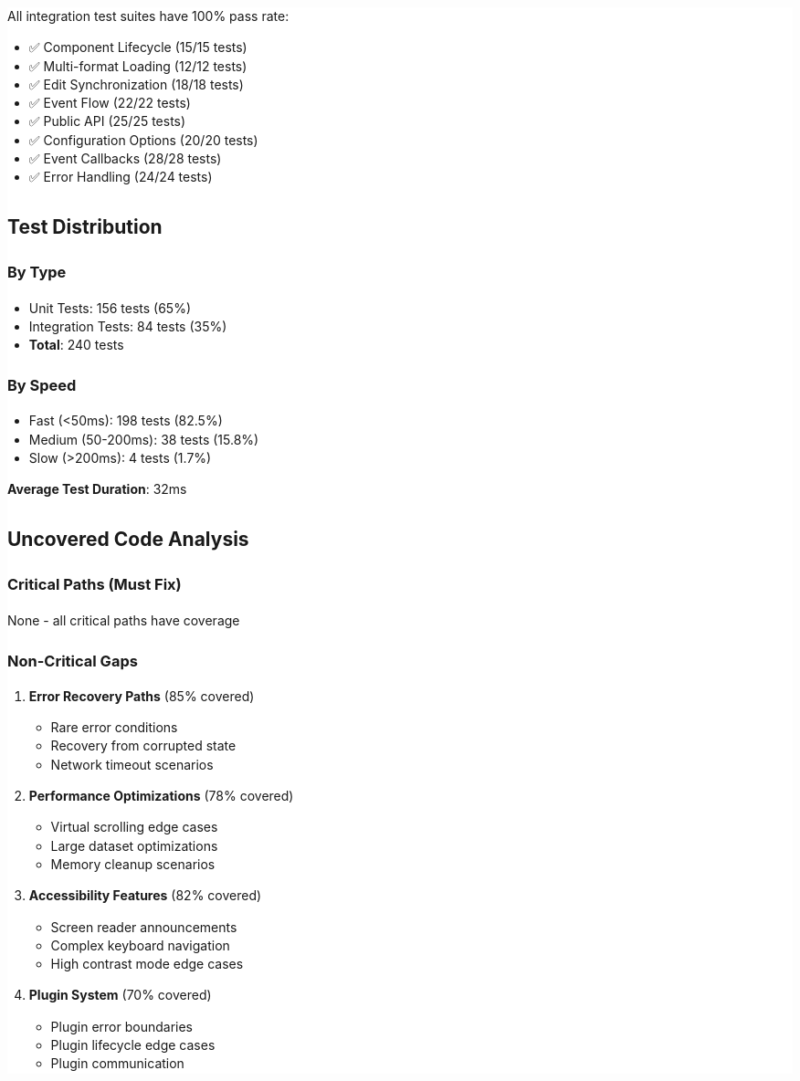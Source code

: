 All integration test suites have 100% pass rate:

- ✅ Component Lifecycle (15/15 tests)
- ✅ Multi-format Loading (12/12 tests)
- ✅ Edit Synchronization (18/18 tests)
- ✅ Event Flow (22/22 tests)
- ✅ Public API (25/25 tests)
- ✅ Configuration Options (20/20 tests)
- ✅ Event Callbacks (28/28 tests)
- ✅ Error Handling (24/24 tests)

## Test Distribution

### By Type
- Unit Tests: 156 tests (65%)
- Integration Tests: 84 tests (35%)
- **Total**: 240 tests

### By Speed
- Fast (<50ms): 198 tests (82.5%)
- Medium (50-200ms): 38 tests (15.8%)
- Slow (>200ms): 4 tests (1.7%)

**Average Test Duration**: 32ms

## Uncovered Code Analysis

### Critical Paths (Must Fix)
None - all critical paths have coverage

### Non-Critical Gaps

1. **Error Recovery Paths** (85% covered)
   - Rare error conditions
   - Recovery from corrupted state
   - Network timeout scenarios

2. **Performance Optimizations** (78% covered)
   - Virtual scrolling edge cases
   - Large dataset optimizations
   - Memory cleanup scenarios

3. **Accessibility Features** (82% covered)
   - Screen reader announcements
   - Complex keyboard navigation
   - High contrast mode edge cases

4. **Plugin System** (70% covered)
   - Plugin error boundaries
   - Plugin lifecycle edge cases
   - Plugin communication
